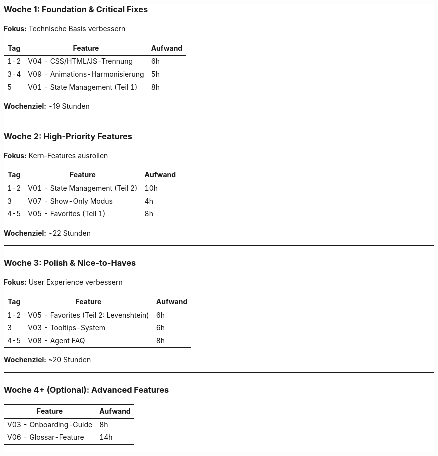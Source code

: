 ### Woche 1: Foundation & Critical Fixes
**Fokus:** Technische Basis verbessern

| Tag | Feature | Aufwand |
|-----|---------|---------|
| 1-2 | V04 - CSS/HTML/JS-Trennung | 6h |
| 3-4 | V09 - Animations-Harmonisierung | 5h |
| 5 | V01 - State Management (Teil 1) | 8h |

**Wochenziel:** ~19 Stunden

---

### Woche 2: High-Priority Features
**Fokus:** Kern-Features ausrollen

| Tag | Feature | Aufwand |
|-----|---------|---------|
| 1-2 | V01 - State Management (Teil 2) | 10h |
| 3 | V07 - Show-Only Modus | 4h |
| 4-5 | V05 - Favorites (Teil 1) | 8h |

**Wochenziel:** ~22 Stunden

---

### Woche 3: Polish & Nice-to-Haves
**Fokus:** User Experience verbessern

| Tag | Feature | Aufwand |
|-----|---------|---------|
| 1-2 | V05 - Favorites (Teil 2: Levenshtein) | 6h |
| 3 | V03 - Tooltips-System | 6h |
| 4-5 | V08 - Agent FAQ | 8h |

**Wochenziel:** ~20 Stunden

---

### Woche 4+ (Optional): Advanced Features

| Feature | Aufwand |
|---------|---------|
| V03 - Onboarding-Guide | 8h |
| V06 - Glossar-Feature | 14h |

---
